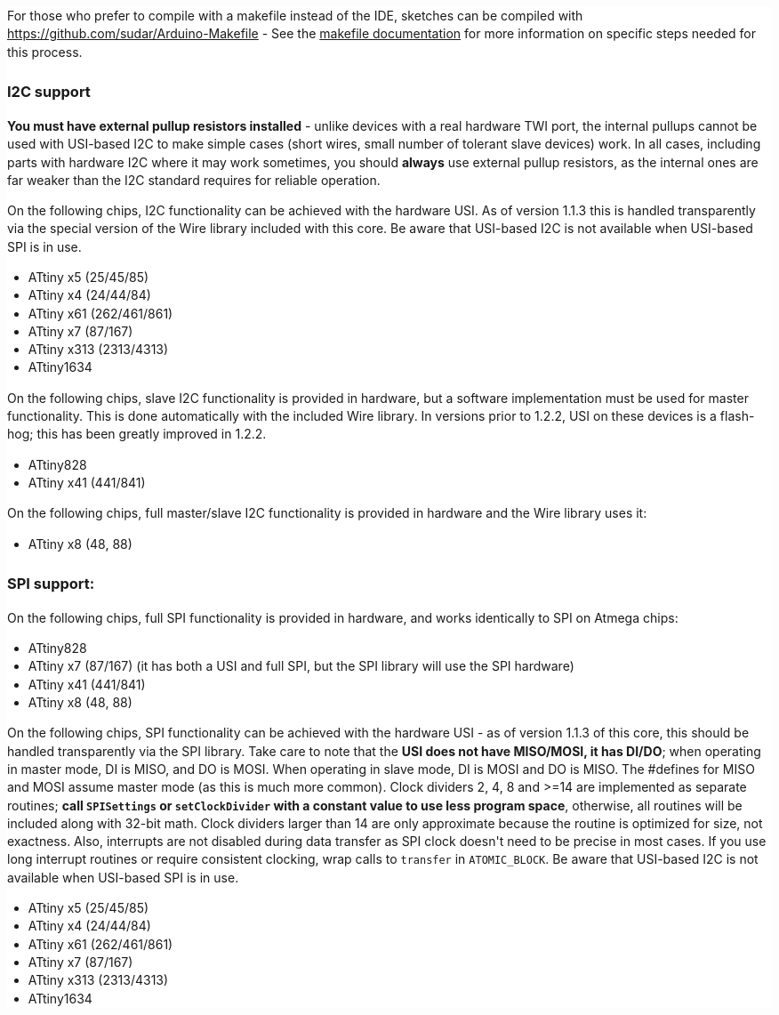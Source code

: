 For those who prefer to compile with a makefile instead of the IDE, sketches can be compiled with https://github.com/sudar/Arduino-Makefile - See the [makefile documentation](../../makefile.md) for more information on specific steps needed for this process.

### I2C support
**You must have external pullup resistors installed** - unlike devices with a real hardware TWI port, the internal pullups cannot be used with USI-based I2C to make simple cases (short wires, small number of tolerant slave devices) work. In all cases, including parts with hardware I2C where it may work sometimes, you should **always** use external pullup resistors, as the internal ones are far weaker than the I2C standard requires for reliable operation.

On the following chips, I2C functionality can be achieved with the hardware USI. As of version 1.1.3 this is handled transparently via the special version of the Wire library included with this core. Be aware that USI-based I2C is not available when USI-based SPI is in use.
* ATtiny x5 (25/45/85)
* ATtiny x4 (24/44/84)
* ATtiny x61 (262/461/861)
* ATtiny x7 (87/167)
* ATtiny x313 (2313/4313)
* ATtiny1634

On the following chips, slave I2C functionality is provided in hardware, but a software implementation must be used for master functionality. This is done automatically with the included Wire library. In versions prior to 1.2.2, USI on these devices is a flash-hog; this has been greatly improved in 1.2.2.
* ATtiny828
* ATtiny x41 (441/841)

On the following chips, full master/slave I2C functionality is provided in hardware and the Wire library uses it:
* ATtiny x8 (48, 88)

### SPI support:

On the following chips, full SPI functionality is provided in hardware, and works identically to SPI on Atmega chips:
* ATtiny828
* ATtiny x7 (87/167) (it has both a USI and full SPI, but the SPI library will use the SPI hardware)
* ATtiny x41 (441/841)
* ATtiny x8 (48, 88)

On the following chips, SPI functionality can be achieved with the hardware USI - as of version 1.1.3 of this core, this should be handled transparently via the SPI library. Take care to note that the **USI does not have MISO/MOSI, it has DI/DO**; when operating in master mode, DI is MISO, and DO is MOSI. When operating in slave mode, DI is MOSI and DO is MISO. The #defines for MISO and MOSI assume master mode (as this is much more common). Clock dividers 2, 4, 8 and >=14 are implemented as separate routines; **call `SPISettings` or `setClockDivider` with a constant value to use less program space**, otherwise, all routines will be included along with 32-bit math. Clock dividers larger than 14 are only approximate because the routine is optimized for size, not exactness. Also, interrupts are not disabled during data transfer as SPI clock doesn't need to be precise in most cases. If you use long interrupt routines or require consistent clocking, wrap calls to `transfer` in `ATOMIC_BLOCK`. Be aware that USI-based I2C is not available when USI-based SPI is in use.
* ATtiny x5 (25/45/85)
* ATtiny x4 (24/44/84)
* ATtiny x61 (262/461/861)
* ATtiny x7 (87/167)
* ATtiny x313 (2313/4313)
* ATtiny1634
